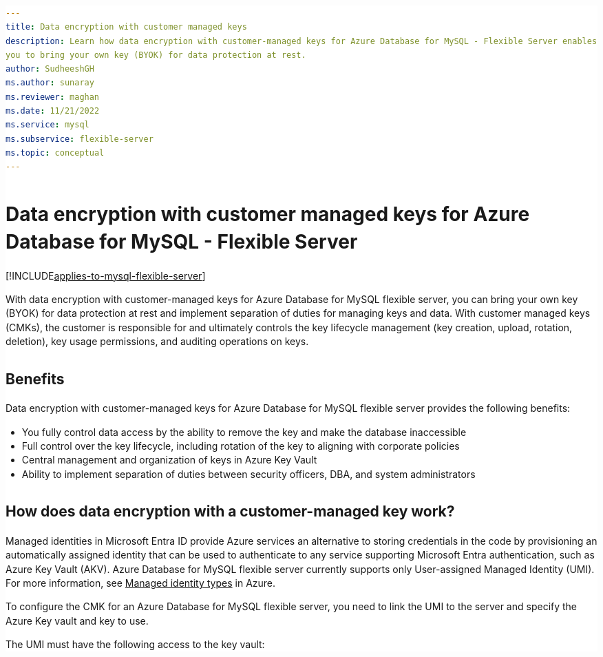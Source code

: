 ```yaml
---
title: Data encryption with customer managed keys
description: Learn how data encryption with customer-managed keys for Azure Database for MySQL - Flexible Server enables you to bring your own key (BYOK) for data protection at rest.
author: SudheeshGH
ms.author: sunaray
ms.reviewer: maghan
ms.date: 11/21/2022
ms.service: mysql
ms.subservice: flexible-server
ms.topic: conceptual
---
```


# Data encryption with customer managed keys for Azure Database for MySQL - Flexible Server

[!INCLUDE[applies-to-mysql-flexible-server](../includes/applies-to-mysql-flexible-server.md)]

With data encryption with customer-managed keys for Azure Database for MySQL flexible server, you can bring your own key (BYOK) for data protection at rest and implement separation of duties for managing keys and data. With customer managed keys (CMKs), the customer is responsible for and ultimately controls the key lifecycle management (key creation, upload, rotation, deletion), key usage permissions, and auditing operations on keys.

## Benefits

Data encryption with customer-managed keys for Azure Database for MySQL flexible server provides the following benefits:

- You fully control data access by the ability to remove the key and make the database inaccessible
- Full control over the key lifecycle, including rotation of the key to aligning with corporate policies
- Central management and organization of keys in Azure Key Vault
- Ability to implement separation of duties between security officers, DBA, and system administrators

## How does data encryption with a customer-managed key work?

Managed identities in Microsoft Entra ID provide Azure services an alternative to storing credentials in the code by provisioning an automatically assigned identity that can be used to authenticate to any service supporting Microsoft Entra authentication, such as Azure Key Vault (AKV). Azure Database for MySQL flexible server currently supports only User-assigned Managed Identity (UMI). For more information, see [Managed identity types](../../active-directory/managed-identities-azure-resources/overview.md#managed-identity-types) in Azure.

To configure the CMK for an Azure Database for MySQL flexible server, you need to link the UMI to the server and specify the Azure Key vault and key to use.

The UMI must have the following access to the key vault:
